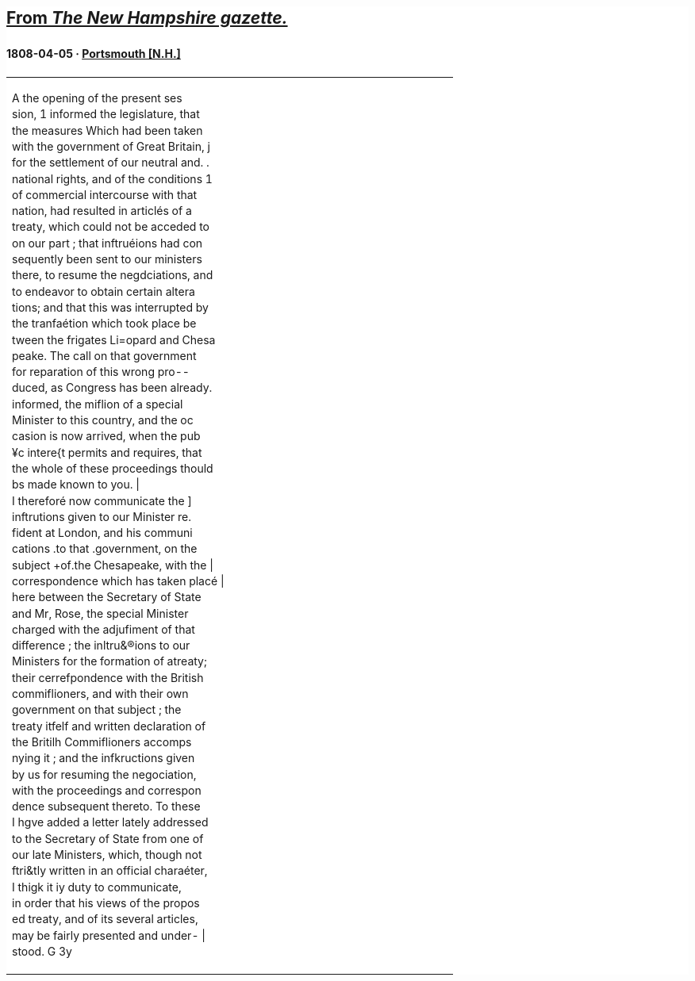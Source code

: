 
## [From _The New Hampshire gazette._](https://www.loc.gov/resource/sn83025588/1808-04-05/ed-1/?sp=3)

#### 1808-04-05 &middot; [Portsmouth [N.H.]](http://dbpedia.org/resource/Portsmouth%2C_New_Hampshire)

<table style="width: 100%;"><tr><td style="width: 50%">

  
A the opening of the present ses­  
sion, 1 informed the legislature, that  
the measures Which had been taken  
with the government of Great Britain, j  
for the settlement of our neutral and. .  
national rights, and of the conditions 1  
of commercial intercourse with that  
nation, had resulted in articlés of a  
treaty, which could not be acceded to  
on our part ; that inftruéions had con­  
sequently been sent to our ministers  
there, to resume the negdciations, and  
to endeavor to obtain certain altera­  
tions; and that this was interrupted by  
the tranfaétion which took place be­  
tween the frigates Li=opard and Chesa­  
peake. The call on that government  
for reparation of this wrong pro--  
duced, as Congress has been already.  
informed, the miflion of a special  
Minister to this country, and the oc­  
casion is now arrived, when the pub­  
¥c intere{t permits and requires, that  
the whole of these proceedings thould  
bs made known to you. |  
I thereforé now communicate the ]  
inftrutions given to our Minister re.  
fident at London, and his communi­  
cations .to that .government, on the  
subject +of.the Chesapeake, with the |  
correspondence which has taken placé |  
here between the Secretary of State  
and Mr, Rose, the special Minister  
charged with the adjufiment of that  
difference ; the inltru&amp;®ions to our  
Ministers for the formation of atreaty;  
their cerrefpondence with the British  
commiflioners, and with their own  
government on that subject ; the  
treaty itfelf and written declaration of  
the Britilh Commiflioners accomps­  
nying it ; and the infkructions given  
by us for resuming the negociation,  
with the proceedings and correspon­  
dence subsequent thereto. To these  
I hgve added a letter lately addressed  
to the Secretary of State from one of  
our late Ministers, which, though not  
ftri&amp;tly written in an official charaéter,  
I thigk it iy duty to communicate,  
in order that his views of the propos­  
ed treaty, and of its several articles,  
may be fairly presented and under- |  
stood. G 3y  